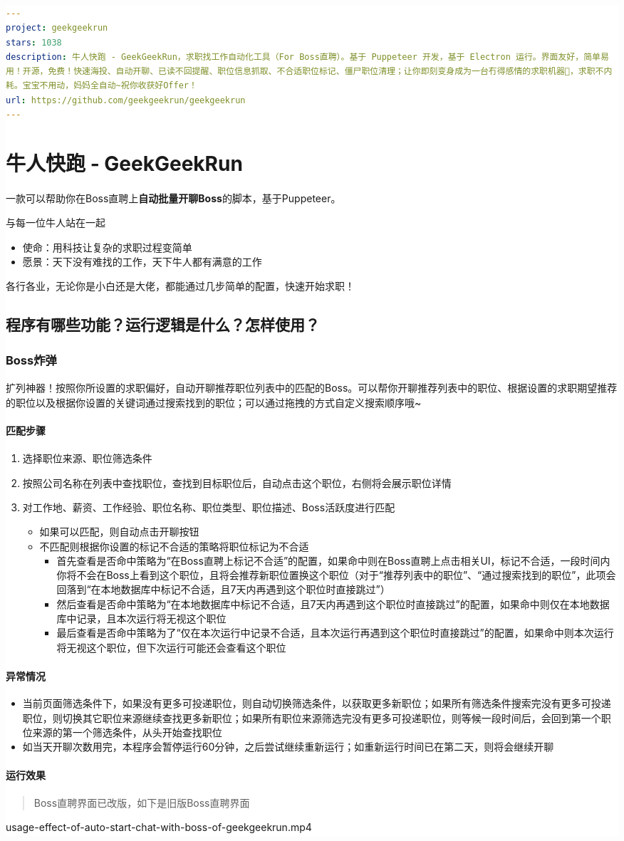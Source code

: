 ```yaml
---
project: geekgeekrun
stars: 1038
description: 牛人快跑 - GeekGeekRun，求职找工作自动化工具（For Boss直聘）。基于 Puppeteer 开发，基于 Electron 运行。界面友好，简单易用！开源，免费！快速海投、自动开聊、已读不回提醒、职位信息抓取、不合适职位标记、僵尸职位清理；让你即刻变身成为一台冇得感情的求职机器🤖，求职不内耗。宝宝不用动，妈妈全自动~祝你收获好Offer！
url: https://github.com/geekgeekrun/geekgeekrun
---
```


牛人快跑 - GeekGeekRun
==================

一款可以帮助你在Boss直聘上**自动批量开聊Boss**的脚本，基于Puppeteer。

与每一位牛人站在一起

-   使命：用科技让复杂的求职过程变简单
-   愿景：天下没有难找的工作，天下牛人都有满意的工作

各行各业，无论你是小白还是大佬，都能通过几步简单的配置，快速开始求职！

程序有哪些功能？运行逻辑是什么？怎样使用？
---------------------

### Boss炸弹

扩列神器！按照你所设置的求职偏好，自动开聊推荐职位列表中的匹配的Boss。可以帮你开聊推荐列表中的职位、根据设置的求职期望推荐的职位以及根据你设置的关键词通过搜索找到的职位；可以通过拖拽的方式自定义搜索顺序哦~

#### 匹配步骤

1.  选择职位来源、职位筛选条件
    
2.  按照公司名称在列表中查找职位，查找到目标职位后，自动点击这个职位，右侧将会展示职位详情
    
3.  对工作地、薪资、工作经验、职位名称、职位类型、职位描述、Boss活跃度进行匹配
    
    -   如果可以匹配，则自动点击开聊按钮
    -   不匹配则根据你设置的标记不合适的策略将职位标记为不合适
        -   首先查看是否命中策略为“在Boss直聘上标记不合适”的配置，如果命中则在Boss直聘上点击相关UI，标记不合适，一段时间内你将不会在Boss上看到这个职位，且将会推荐新职位置换这个职位（对于“推荐列表中的职位”、“通过搜索找到的职位”，此项会回落到“在本地数据库中标记不合适，且7天内再遇到这个职位时直接跳过”）
        -   然后查看是否命中策略为“在本地数据库中标记不合适，且7天内再遇到这个职位时直接跳过”的配置，如果命中则仅在本地数据库中记录，且本次运行将无视这个职位
        -   最后查看是否命中策略为了“仅在本次运行中记录不合适，且本次运行再遇到这个职位时直接跳过”的配置，如果命中则本次运行将无视这个职位，但下次运行可能还会查看这个职位

#### 异常情况

-   当前页面筛选条件下，如果没有更多可投递职位，则自动切换筛选条件，以获取更多新职位；如果所有筛选条件搜索完没有更多可投递职位，则切换其它职位来源继续查找更多新职位；如果所有职位来源筛选完没有更多可投递职位，则等候一段时间后，会回到第一个职位来源的第一个筛选条件，从头开始查找职位
-   如当天开聊次数用完，本程序会暂停运行60分钟，之后尝试继续重新运行；如重新运行时间已在第二天，则将会继续开聊

#### 运行效果

> Boss直聘界面已改版，如下是旧版Boss直聘界面

usage-effect-of-auto-start-chat-with-boss-of-geekgeekrun.mp4
